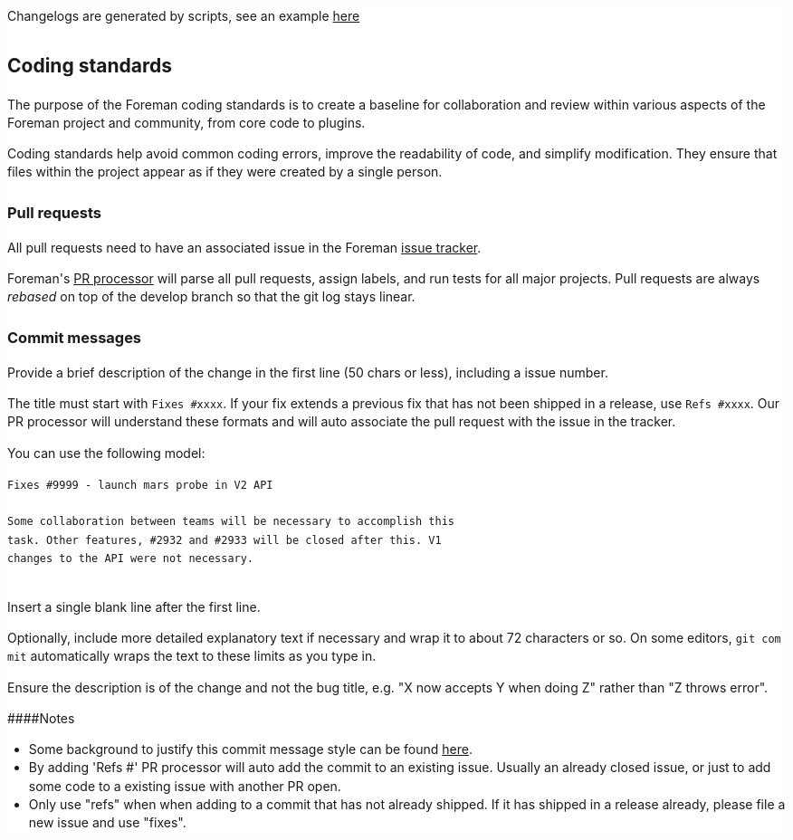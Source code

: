 Changelogs are generated by scripts, see an example [here](https://github.com/theforeman/foreman/tree/develop/extras/changelog)

## Coding standards

The purpose of the Foreman coding standards is to create a baseline for collaboration and review within various aspects of the Foreman project and community, from core code to plugins.

Coding standards help avoid common coding errors, improve the readability of code, and simplify modification. They ensure that files within the project appear as if they were created by a single person.

### Pull requests

All pull requests need to have an associated issue in the Foreman [issue tracker](http://projects.theforeman.org/).

Foreman's [PR processor](http://projects.theforeman.org/projects/foreman/wiki/PrProcessor) will parse all pull requests, assign labels, and run tests for all major projects.
Pull requests are always *rebased* on top of the develop branch so that the git log stays linear.

### Commit messages

Provide a brief description of the change in the first line (50 chars or less), including a issue number.

The title must start with ```Fixes #xxxx```. If your fix extends a previous fix that has not been shipped in a release, use ```Refs #xxxx```. Our PR processor will understand these formats and will auto associate the pull request with the issue in the tracker.

You can use the following model:

```
Fixes #9999 - launch mars probe in V2 API

Some collaboration between teams will be necessary to accomplish this
task. Other features, #2932 and #2933 will be closed after this. V1
changes to the API were not necessary.


```

Insert a single blank line after the first line.

Optionally, include more detailed explanatory text if necessary and wrap it to about 72 characters or so. On some editors, ```git commit``` automatically wraps the text to these limits as you type in.

Ensure the description is of the change and not the bug title, e.g. "X now accepts Y when doing Z" rather than "Z throws error".

####Notes

* Some background to justify this commit message style can be found [here](http://tbaggery.com/2008/04/19/a-note-about-git-commit-messages.html).
* By adding 'Refs #<issue number>' PR processor will auto add the commit to an existing issue. Usually an already closed issue, or just to add some code to a existing issue with another PR open.
* Only use "refs" when when adding to a commit that has not already shipped. If it has shipped in a release already, please file a new issue and use "fixes".
